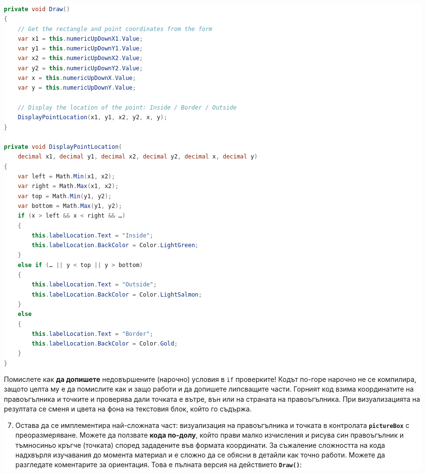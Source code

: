 ```cs
private void Draw()
{
    // Get the rectangle and point coordinates from the form
    var x1 = this.numericUpDownX1.Value;
    var y1 = this.numericUpDownY1.Value;
    var x2 = this.numericUpDownX2.Value;
    var y2 = this.numericUpDownY2.Value;
    var x = this.numericUpDownX.Value;
    var y = this.numericUpDownY.Value;

    // Display the location of the point: Inside / Border / Outside
    DisplayPointLocation(x1, y1, x2, y2, x, y);
}

private void DisplayPointLocation(
    decimal x1, decimal y1, decimal x2, decimal y2, decimal x, decimal y)
{
    var left = Math.Min(x1, x2);
    var right = Math.Max(x1, x2);
    var top = Math.Min(y1, y2);
    var bottom = Math.Max(y1, y2);
    if (x > left && x < right && …)
    {
        this.labelLocation.Text = "Inside";
        this.labelLocation.BackColor = Color.LightGreen;
    }
    else if (… || y < top || y > bottom)
    {
        this.labelLocation.Text = "Outside";
        this.labelLocation.BackColor = Color.LightSalmon;
    }
    else
    {
        this.labelLocation.Text = "Border";
        this.labelLocation.BackColor = Color.Gold;
    }
}
```

   Помислете как **да допишете** недовършените (нарочно) условия в `if` проверките! Кодът по-горе нарочно не се компилира, защото целта    му е да помислите как и защо работи и да допишете липсващите части.
   Горният код взима координатите на правоъгълника и точките и проверява дали точката е вътре, вън или на страната на правоъгълника. При    визуализацията на резултата се сменя и цвета на фона на текстовия блок, който го съдържа.

7. Остава да се имплементира най-сложната част: визуализация на правоъгълника и точката в контролата **`pictureBox`** с преоразмеряване. Можете да ползвате **кода по-долу**, който прави малко изчисления и рисува син правоъгълник и тъмносиньо кръгче (точката) според зададените във формата координати. За съжаление сложността на кода надхвърля изучавания до момента материал и е сложно да се обясни в детайли как точно работи. Можете да разгледате коментарите за ориентация. Това е пълната версия на действието **`Draw()`**:
